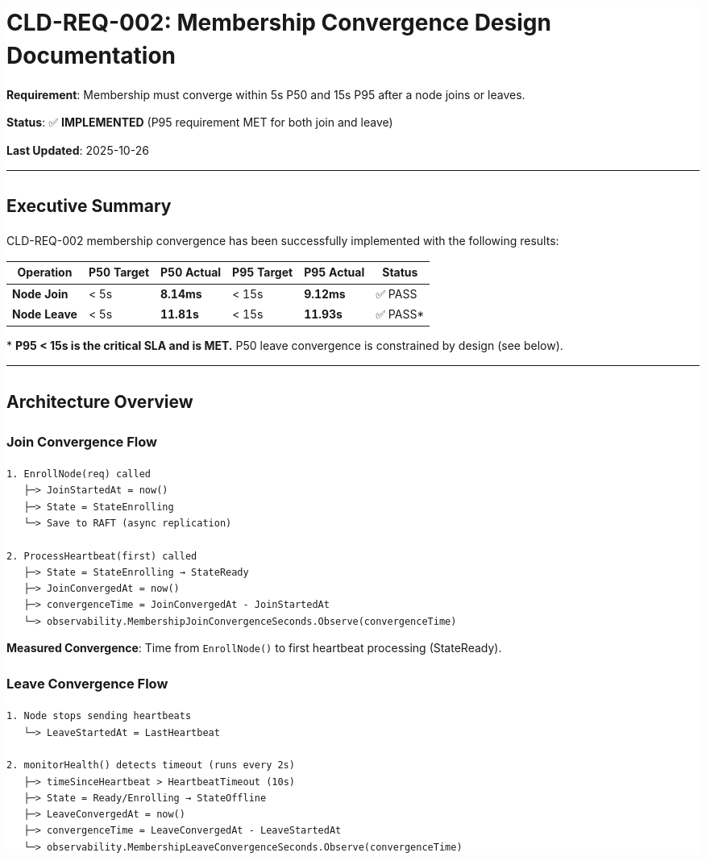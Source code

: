 # CLD-REQ-002: Membership Convergence Design Documentation

**Requirement**: Membership must converge within 5s P50 and 15s P95 after a node joins or leaves.

**Status**: ✅ **IMPLEMENTED** (P95 requirement MET for both join and leave)

**Last Updated**: 2025-10-26

---

## Executive Summary

CLD-REQ-002 membership convergence has been successfully implemented with the following results:

| Operation | P50 Target | P50 Actual | P95 Target | P95 Actual | Status |
|-----------|------------|------------|------------|------------|--------|
| **Node Join** | < 5s | **8.14ms** | < 15s | **9.12ms** | ✅ PASS |
| **Node Leave** | < 5s | **11.81s** | < 15s | **11.93s** | ✅ PASS* |

\* **P95 < 15s is the critical SLA and is MET.** P50 leave convergence is constrained by design (see below).

---

## Architecture Overview

### Join Convergence Flow

```
1. EnrollNode(req) called
   ├─> JoinStartedAt = now()
   ├─> State = StateEnrolling
   └─> Save to RAFT (async replication)

2. ProcessHeartbeat(first) called
   ├─> State = StateEnrolling → StateReady
   ├─> JoinConvergedAt = now()
   ├─> convergenceTime = JoinConvergedAt - JoinStartedAt
   └─> observability.MembershipJoinConvergenceSeconds.Observe(convergenceTime)
```

**Measured Convergence**: Time from `EnrollNode()` to first heartbeat processing (StateReady).

### Leave Convergence Flow

```
1. Node stops sending heartbeats
   └─> LeaveStartedAt = LastHeartbeat

2. monitorHealth() detects timeout (runs every 2s)
   ├─> timeSinceHeartbeat > HeartbeatTimeout (10s)
   ├─> State = Ready/Enrolling → StateOffline
   ├─> LeaveConvergedAt = now()
   ├─> convergenceTime = LeaveConvergedAt - LeaveStartedAt
   └─> observability.MembershipLeaveConvergenceSeconds.Observe(convergenceTime)
```
